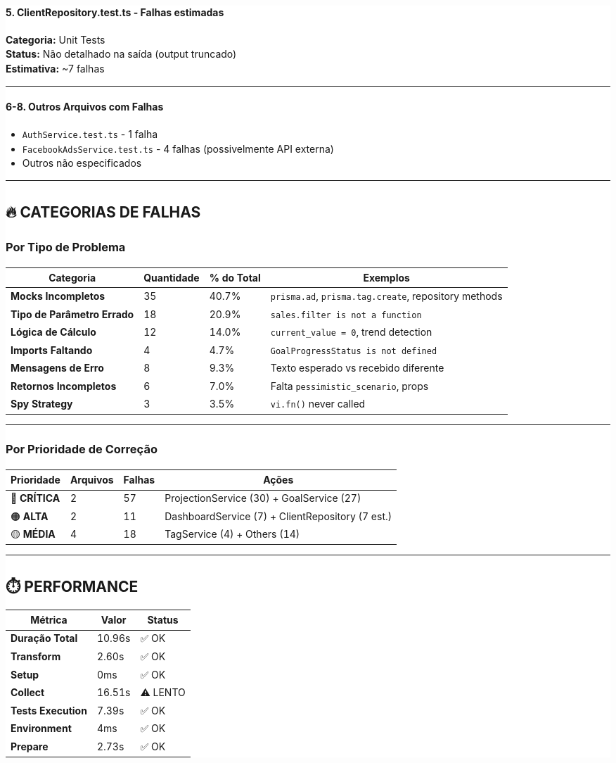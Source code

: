 #### **5. ClientRepository.test.ts** - Falhas estimadas

**Categoria:** Unit Tests  
**Status:** Não detalhado na saída (output truncado)  
**Estimativa:** ~7 falhas

---

#### **6-8. Outros Arquivos com Falhas**

- `AuthService.test.ts` - 1 falha
- `FacebookAdsService.test.ts` - 4 falhas (possivelmente API externa)
- Outros não especificados

---

## 🔥 CATEGORIAS DE FALHAS

### Por Tipo de Problema

| Categoria | Quantidade | % do Total | Exemplos |
|-----------|------------|------------|----------|
| **Mocks Incompletos** | 35 | 40.7% | `prisma.ad`, `prisma.tag.create`, repository methods |
| **Tipo de Parâmetro Errado** | 18 | 20.9% | `sales.filter is not a function` |
| **Lógica de Cálculo** | 12 | 14.0% | `current_value = 0`, trend detection |
| **Imports Faltando** | 4 | 4.7% | `GoalProgressStatus is not defined` |
| **Mensagens de Erro** | 8 | 9.3% | Texto esperado vs recebido diferente |
| **Retornos Incompletos** | 6 | 7.0% | Falta `pessimistic_scenario`, props |
| **Spy Strategy** | 3 | 3.5% | `vi.fn()` never called |

---

### Por Prioridade de Correção

| Prioridade | Arquivos | Falhas | Ações |
|------------|----------|--------|-------|
| 🔴 **CRÍTICA** | 2 | 57 | ProjectionService (30) + GoalService (27) |
| 🟠 **ALTA** | 2 | 11 | DashboardService (7) + ClientRepository (7 est.) |
| 🟡 **MÉDIA** | 4 | 18 | TagService (4) + Others (14) |

---

## ⏱️ PERFORMANCE

| Métrica | Valor | Status |
|---------|-------|--------|
| **Duração Total** | 10.96s | ✅ OK |
| **Transform** | 2.60s | ✅ OK |
| **Setup** | 0ms | ✅ OK |
| **Collect** | 16.51s | ⚠️ LENTO |
| **Tests Execution** | 7.39s | ✅ OK |
| **Environment** | 4ms | ✅ OK |
| **Prepare** | 2.73s | ✅ OK |